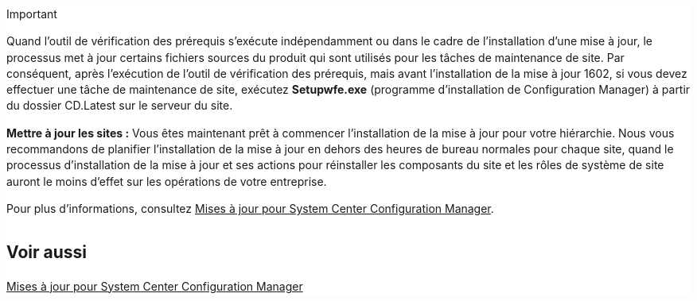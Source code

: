 > [!IMPORTANT]  
>  Quand l’outil de vérification des prérequis s’exécute indépendamment ou dans le cadre de l’installation d’une mise à jour, le processus met à jour certains fichiers sources du produit qui sont utilisés pour les tâches de maintenance de site. Par conséquent, après l’exécution de l’outil de vérification des prérequis, mais avant l’installation de la mise à jour 1602, si vous devez effectuer une tâche de maintenance de site, exécutez **Setupwfe.exe** (programme d’installation de Configuration Manager) à partir du dossier CD.Latest sur le serveur du site.  

 **Mettre à jour les sites :** Vous êtes maintenant prêt à commencer l’installation de la mise à jour pour votre hiérarchie. Nous vous recommandons de planifier l’installation de la mise à jour en dehors des heures de bureau normales pour chaque site, quand le processus d’installation de la mise à jour et ses actions pour réinstaller les composants du site et les rôles de système de site auront le moins d’effet sur les opérations de votre entreprise.

Pour plus d’informations, consultez [Mises à jour pour System Center Configuration Manager](../../../core/servers/manage/updates.md).  

## <a name="see-also"></a>Voir aussi  
 [Mises à jour pour System Center Configuration Manager](../../../core/servers/manage/updates.md)

